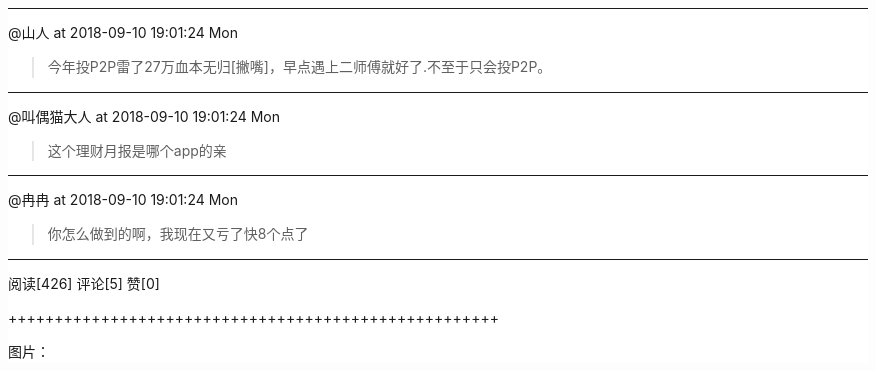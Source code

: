 ----------

@山人 at 2018-09-10 19:01:24 Mon

> 今年投P2P雷了27万血本无归[撇嘴]，早点遇上二师傅就好了.不至于只会投P2P。

----------

@叫偶猫大人 at 2018-09-10 19:01:24 Mon

> 这个理财月报是哪个app的亲

----------

@冉冉 at 2018-09-10 19:01:24 Mon

> 你怎么做到的啊，我现在又亏了快8个点了

----------



阅读[426]  评论[5]  赞[0] 

+++++++++++++++++++++++++++++++++++++++++++++++++++++

图片：